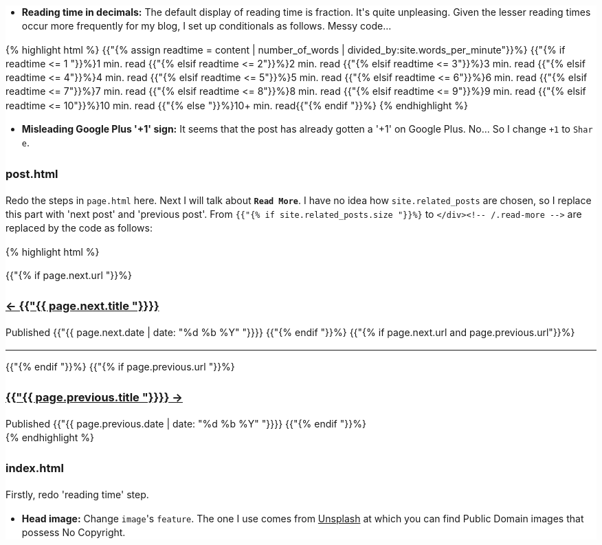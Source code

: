 - <a name="decimal"></a>**Reading time in decimals:** The default display of reading time is fraction. It's quite unpleasing. Given the lesser reading times occur more frequently for my blog, I set up conditionals as follows. Messy code...

{% highlight html %}
{{"{% assign readtime = content | number_of_words | divided_by:site.words_per_minute"}}%}
{{"{% if readtime <= 1 "}}%}1 min. read
{{"{% elsif readtime <= 2"}}%}2 min. read
{{"{% elsif readtime <= 3"}}%}3 min. read
{{"{% elsif readtime <= 4"}}%}4 min. read
{{"{% elsif readtime <= 5"}}%}5 min. read
{{"{% elsif readtime <= 6"}}%}6 min. read
{{"{% elsif readtime <= 7"}}%}7 min. read
{{"{% elsif readtime <= 8"}}%}8 min. read
{{"{% elsif readtime <= 9"}}%}9 min. read
{{"{% elsif readtime <= 10"}}%}10 min. read
{{"{% else "}}%}10+ min. read{{"{% endif "}}%}
{% endhighlight %}

- **Misleading Google Plus '+1' sign:** It seems that the post has already gotten a '+1' on Google Plus. No... So I change `+1` to `Share`.

### post.html

<a name="whatrelate"></a>Redo the steps in `page.html` here. Next I will talk about **`Read More`**. I have no idea how `site.related_posts` are chosen, so I replace this part with 'next post' and 'previous post'. From `{{"{% if site.related_posts.size "}}%}` to `</div><!-- /.read-more -->` are replaced by the code as follows:

{% highlight html %}
<div class="read-more">
    <div class="read-more-content">
      {{"{% if page.next.url "}}%}
      <h3><a href="{{"{{ site.url "}}}}{{"{{ page.next.url "}}}}" title="{{"{{ page.next.title "}}}}">&#8592; {{"{{ page.next.title "}}}}</a></h3>
      <span>Published {{"{{ page.next.date | date: "%d %b %Y" "}}}}</span>
      {{"{% endif "}}%}
      {{"{% if page.next.url and page.previous.url"}}%}<hr>{{"{% endif "}}%}
      {{"{% if page.previous.url "}}%}
      <h3><a href="{{"{{ site.url "}}}}{{"{{ page.previous.url "}}}}" title="{{"{{ page.previous.title "}}}}">{{"{{ page.previous.title "}}}} &#8594;</a></h3>
      <span>Published {{"{{ page.previous.date | date: "%d %b %Y" "}}}}</span>
      {{"{% endif "}}%}
    </div><!-- /.read-more-content -->
</div>
{% endhighlight %}

### index.html

Firstly, redo 'reading time' step.

- **Head image:** Change `image`'s `feature`. The one I use comes from [Unsplash](http://unsplash.com/) at which you can find Public Domain images that possess No Copyright.
